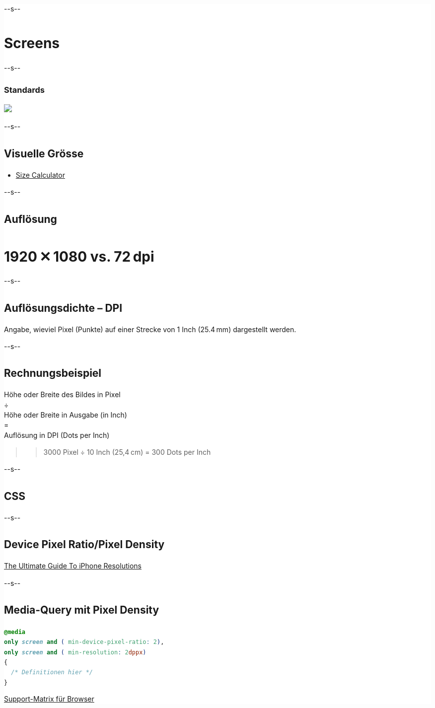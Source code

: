 --s--


# Screens
--s--
### Standards
![](https://upload.wikimedia.org/wikipedia/commons/0/0c/Vector_Video_Standards8.svg)

--s--
## Visuelle Grösse

* [Size Calculator](https://sizecalc.com/)

--s--
## Auflösung
# 1920 ✕ 1080 vs. 72 dpi
--s--
## Auflösungsdichte – DPI

Angabe, wieviel Pixel (Punkte) auf einer Strecke von 1 Inch (25.4 mm) dargestellt werden.

--s--
## Rechnungsbeispiel

Höhe oder Breite des Bildes in Pixel <br>÷<br> Höhe oder Breite in Ausgabe (in Inch) <br>=<br> Auflösung in DPI (Dots per Inch)
>> 3000 Pixel ÷ 10 Inch (25,4 cm) = 300 Dots per Inch

--s--
## CSS

--s--
## Device Pixel Ratio/Pixel Density

[The Ultimate Guide To iPhone Resolutions](https://www.paintcodeapp.com/news/ultimate-guide-to-iphone-resolutions)

--s--
## Media-Query mit Pixel Density
```css
@media
only screen and ( min-device-pixel-ratio: 2),
only screen and ( min-resolution: 2dppx)
{
  /* Definitionen hier */
}
```
 [Support-Matrix für Browser](https://caniuse.com/#feat=css-media-resolution)
